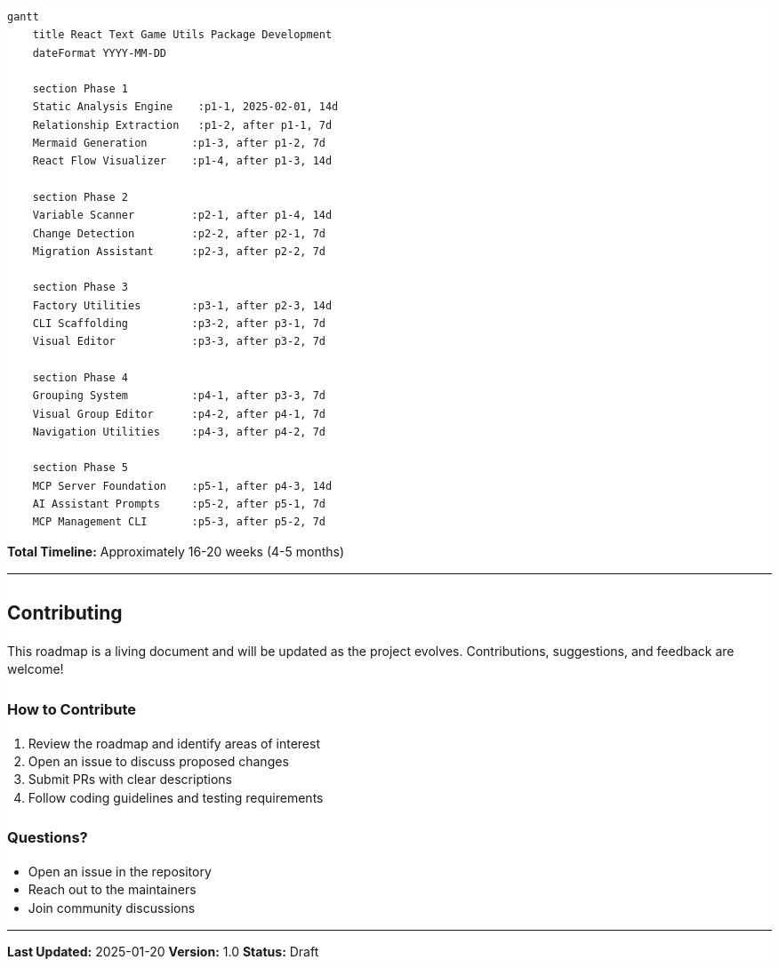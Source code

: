 ```mermaid
gantt
    title React Text Game Utils Package Development
    dateFormat YYYY-MM-DD

    section Phase 1
    Static Analysis Engine    :p1-1, 2025-02-01, 14d
    Relationship Extraction   :p1-2, after p1-1, 7d
    Mermaid Generation       :p1-3, after p1-2, 7d
    React Flow Visualizer    :p1-4, after p1-3, 14d

    section Phase 2
    Variable Scanner         :p2-1, after p1-4, 14d
    Change Detection         :p2-2, after p2-1, 7d
    Migration Assistant      :p2-3, after p2-2, 7d

    section Phase 3
    Factory Utilities        :p3-1, after p2-3, 14d
    CLI Scaffolding          :p3-2, after p3-1, 7d
    Visual Editor            :p3-3, after p3-2, 7d

    section Phase 4
    Grouping System          :p4-1, after p3-3, 7d
    Visual Group Editor      :p4-2, after p4-1, 7d
    Navigation Utilities     :p4-3, after p4-2, 7d

    section Phase 5
    MCP Server Foundation    :p5-1, after p4-3, 14d
    AI Assistant Prompts     :p5-2, after p5-1, 7d
    MCP Management CLI       :p5-3, after p5-2, 7d
```

**Total Timeline:** Approximately 16-20 weeks (4-5 months)

---

## Contributing

This roadmap is a living document and will be updated as the project evolves. Contributions, suggestions, and feedback are welcome!

### How to Contribute
1. Review the roadmap and identify areas of interest
2. Open an issue to discuss proposed changes
3. Submit PRs with clear descriptions
4. Follow coding guidelines and testing requirements

### Questions?
- Open an issue in the repository
- Reach out to the maintainers
- Join community discussions

---

**Last Updated:** 2025-01-20
**Version:** 1.0
**Status:** Draft
